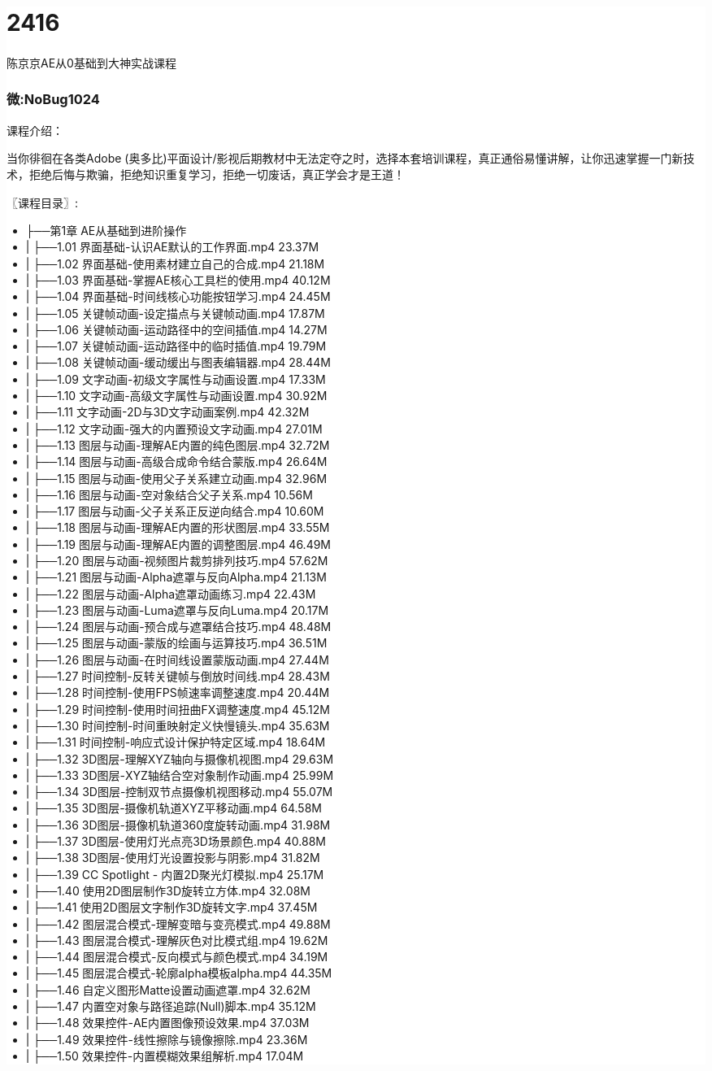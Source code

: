 # 2416
陈京京AE从0基础到大神实战课程
### 微:NoBug1024 


课程介绍：

当你徘徊在各类Adobe (奥多比)平面设计/影视后期教材中无法定夺之时，选择本套培训课程，真正通俗易懂讲解，让你迅速掌握一门新技术，拒绝后悔与欺骗，拒绝知识重复学习，拒绝一切废话，真正学会才是王道！

〖课程目录〗:

- ├──第1章 AE从基础到进阶操作  
- |   ├──1.01 界面基础-认识AE默认的工作界面.mp4  23.37M
- |   ├──1.02 界面基础-使用素材建立自己的合成.mp4  21.18M
- |   ├──1.03 界面基础-掌握AE核心工具栏的使用.mp4  40.12M
- |   ├──1.04 界面基础-时间线核心功能按钮学习.mp4  24.45M
- |   ├──1.05 关键帧动画-设定描点与关键帧动画.mp4  17.87M
- |   ├──1.06 关键帧动画-运动路径中的空间插值.mp4  14.27M
- |   ├──1.07 关键帧动画-运动路径中的临时插值.mp4  19.79M
- |   ├──1.08 关键帧动画-缓动缓出与图表编辑器.mp4  28.44M
- |   ├──1.09 文字动画-初级文字属性与动画设置.mp4  17.33M
- |   ├──1.10 文字动画-高级文字属性与动画设置.mp4  30.92M
- |   ├──1.11 文字动画-2D与3D文字动画案例.mp4  42.32M
- |   ├──1.12 文字动画-强大的内置预设文字动画.mp4  27.01M
- |   ├──1.13 图层与动画-理解AE内置的纯色图层.mp4  32.72M
- |   ├──1.14  图层与动画-高级合成命令结合蒙版.mp4  26.64M
- |   ├──1.15 图层与动画-使用父子关系建立动画.mp4  32.96M
- |   ├──1.16 图层与动画-空对象结合父子关系.mp4  10.56M
- |   ├──1.17  图层与动画-父子关系正反逆向结合.mp4  10.60M
- |   ├──1.18 图层与动画-理解AE内置的形状图层.mp4  33.55M
- |   ├──1.19 图层与动画-理解AE内置的调整图层.mp4  46.49M
- |   ├──1.20 图层与动画-视频图片裁剪排列技巧.mp4  57.62M
- |   ├──1.21 图层与动画-Alpha遮罩与反向Alpha.mp4  21.13M
- |   ├──1.22 图层与动画-Alpha遮罩动画练习.mp4  22.43M
- |   ├──1.23 图层与动画-Luma遮罩与反向Luma.mp4  20.17M
- |   ├──1.24 图层与动画-预合成与遮罩结合技巧.mp4  48.48M
- |   ├──1.25 图层与动画-蒙版的绘画与运算技巧.mp4  36.51M
- |   ├──1.26 图层与动画-在时间线设置蒙版动画.mp4  27.44M
- |   ├──1.27 时间控制-反转关键帧与倒放时间线.mp4  28.43M
- |   ├──1.28 时间控制-使用FPS帧速率调整速度.mp4  20.44M
- |   ├──1.29 时间控制-使用时间扭曲FX调整速度.mp4  45.12M
- |   ├──1.30 时间控制-时间重映射定义快慢镜头.mp4  35.63M
- |   ├──1.31 时间控制-响应式设计保护特定区域.mp4  18.64M
- |   ├──1.32 3D图层-理解XYZ轴向与摄像机视图.mp4  29.63M
- |   ├──1.33 3D图层-XYZ轴结合空对象制作动画.mp4  25.99M
- |   ├──1.34 3D图层-控制双节点摄像机视图移动.mp4  55.07M
- |   ├──1.35 3D图层-摄像机轨道XYZ平移动画.mp4  64.58M
- |   ├──1.36 3D图层-摄像机轨道360度旋转动画.mp4  31.98M
- |   ├──1.37 3D图层-使用灯光点亮3D场景颜色.mp4  40.88M
- |   ├──1.38 3D图层-使用灯光设置投影与阴影.mp4  31.82M
- |   ├──1.39 CC Spotlight - 内置2D聚光灯模拟.mp4  25.17M
- |   ├──1.40 使用2D图层制作3D旋转立方体.mp4  32.08M
- |   ├──1.41 使用2D图层文字制作3D旋转文字.mp4  37.45M
- |   ├──1.42 图层混合模式-理解变暗与变亮模式.mp4  49.88M
- |   ├──1.43 图层混合模式-理解灰色对比模式组.mp4  19.62M
- |   ├──1.44 图层混合模式-反向模式与颜色模式.mp4  34.19M
- |   ├──1.45 图层混合模式-轮廓alpha模板alpha.mp4  44.35M
- |   ├──1.46 自定义图形Matte设置动画遮罩.mp4  32.62M
- |   ├──1.47 内置空对象与路径追踪(Null)脚本.mp4  35.12M
- |   ├──1.48 效果控件-AE内置图像预设效果.mp4  37.03M
- |   ├──1.49 效果控件-线性擦除与镜像擦除.mp4  23.36M
- |   ├──1.50 效果控件-内置模糊效果组解析.mp4  17.04M